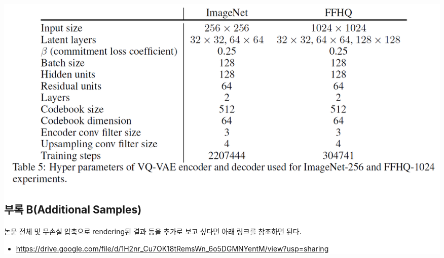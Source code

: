 <center><img src="/public/img/2021-11-26-VQVAE2/table05.png" width="850%" alt="VQVAE2"></center>


## 부록 B(Additional Samples)

논문 전체 및 무손실 압축으로 rendering된 결과 등을 추가로 보고 싶다면 아래 링크를 참조하면 된다.

- https://drive.google.com/file/d/1H2nr_Cu7OK18tRemsWn_6o5DGMNYentM/view?usp=sharing
